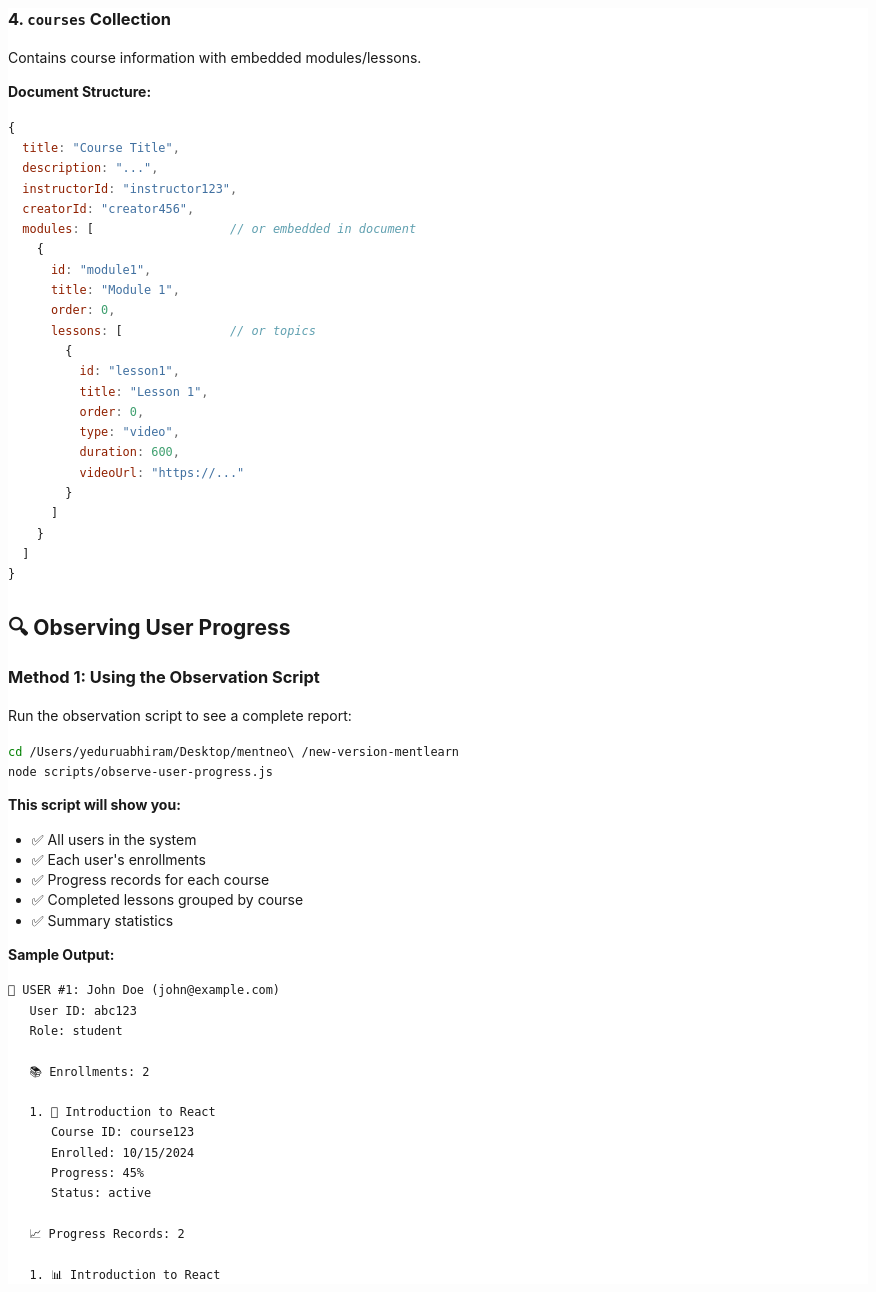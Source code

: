 ### 4. **`courses` Collection**
Contains course information with embedded modules/lessons.

**Document Structure:**
```javascript
{
  title: "Course Title",
  description: "...",
  instructorId: "instructor123",
  creatorId: "creator456",
  modules: [                   // or embedded in document
    {
      id: "module1",
      title: "Module 1",
      order: 0,
      lessons: [               // or topics
        {
          id: "lesson1",
          title: "Lesson 1",
          order: 0,
          type: "video",
          duration: 600,
          videoUrl: "https://..."
        }
      ]
    }
  ]
}
```

## 🔍 Observing User Progress

### Method 1: Using the Observation Script

Run the observation script to see a complete report:

```bash
cd /Users/yeduruabhiram/Desktop/mentneo\ /new-version-mentlearn
node scripts/observe-user-progress.js
```

**This script will show you:**
- ✅ All users in the system
- ✅ Each user's enrollments
- ✅ Progress records for each course
- ✅ Completed lessons grouped by course
- ✅ Summary statistics

**Sample Output:**
```
👤 USER #1: John Doe (john@example.com)
   User ID: abc123
   Role: student
   
   📚 Enrollments: 2
   
   1. 📖 Introduction to React
      Course ID: course123
      Enrolled: 10/15/2024
      Progress: 45%
      Status: active
   
   📈 Progress Records: 2
   
   1. 📊 Introduction to React
```